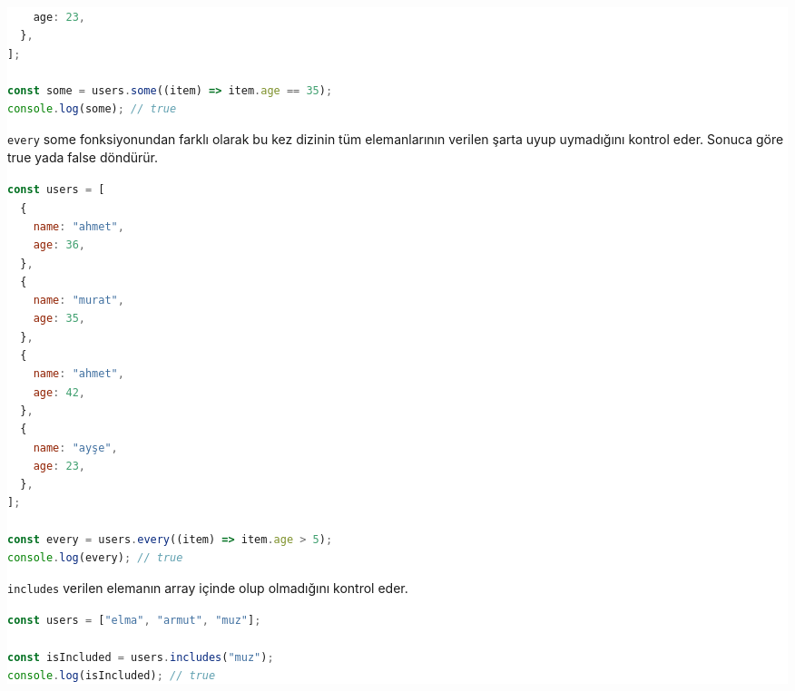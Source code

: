 ```js
    age: 23,
  },
];

const some = users.some((item) => item.age == 35);
console.log(some); // true
```

`every` some fonksiyonundan farklı olarak bu kez dizinin tüm elemanlarının verilen şarta uyup uymadığını kontrol eder.
Sonuca göre true yada false döndürür.

```js
const users = [
  {
    name: "ahmet",
    age: 36,
  },
  {
    name: "murat",
    age: 35,
  },
  {
    name: "ahmet",
    age: 42,
  },
  {
    name: "ayşe",
    age: 23,
  },
];

const every = users.every((item) => item.age > 5);
console.log(every); // true
```

`includes` verilen elemanın array içinde olup olmadığını kontrol eder.

```js
const users = ["elma", "armut", "muz"];

const isIncluded = users.includes("muz");
console.log(isIncluded); // true
```
